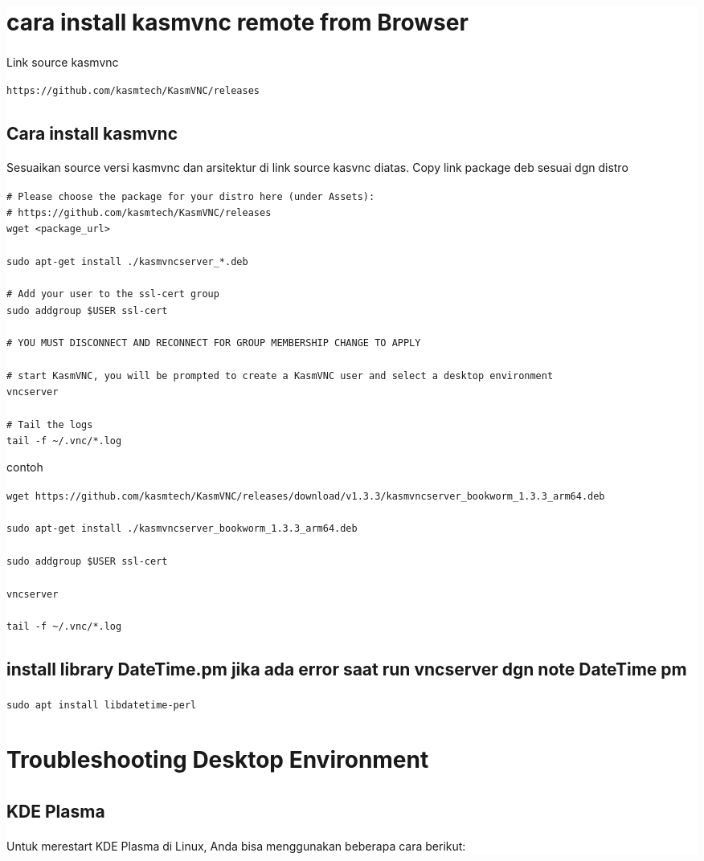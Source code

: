 # cara install kasmvnc remote from Browser
Link source kasmvnc
```
https://github.com/kasmtech/KasmVNC/releases
```

## Cara install kasmvnc 
Sesuaikan source versi kasmvnc dan arsitektur di link source kasvnc diatas. Copy link package deb sesuai dgn distro
```
# Please choose the package for your distro here (under Assets):
# https://github.com/kasmtech/KasmVNC/releases
wget <package_url>

sudo apt-get install ./kasmvncserver_*.deb

# Add your user to the ssl-cert group
sudo addgroup $USER ssl-cert

# YOU MUST DISCONNECT AND RECONNECT FOR GROUP MEMBERSHIP CHANGE TO APPLY

# start KasmVNC, you will be prompted to create a KasmVNC user and select a desktop environment
vncserver

# Tail the logs
tail -f ~/.vnc/*.log
```
contoh
```
wget https://github.com/kasmtech/KasmVNC/releases/download/v1.3.3/kasmvncserver_bookworm_1.3.3_arm64.deb

sudo apt-get install ./kasmvncserver_bookworm_1.3.3_arm64.deb

sudo addgroup $USER ssl-cert

vncserver

tail -f ~/.vnc/*.log
```

## install library DateTime.pm jika ada error saat run vncserver dgn note DateTime pm
```
sudo apt install libdatetime-perl
```

# Troubleshooting Desktop Environment
## KDE Plasma
Untuk merestart KDE Plasma di Linux, Anda bisa menggunakan beberapa cara berikut:
